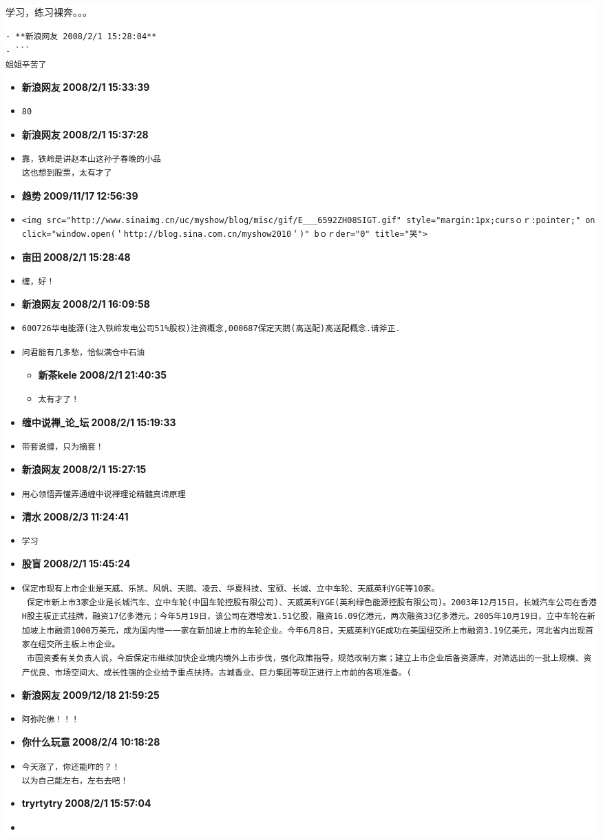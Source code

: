   学习，练习裸奔。。。
  ```
- **新浪网友 2008/2/1 15:28:04**
- ```
  姐姐辛苦了
  ```
- **新浪网友 2008/2/1 15:33:39**
- ```
  80
  ```
- **新浪网友 2008/2/1 15:37:28**
- ```
  靠，铁岭是讲赵本山这孙子春晚的小品
  这也想到股票，太有才了
  ```
- **趋势 2009/11/17 12:56:39**
- ```
  <img src="http://www.sinaimg.cn/uc/myshow/blog/misc/gif/E___6592ZH08SIGT.gif" style="margin:1px;cursｏｒ:pointer;" onclick="window.open(＇http://blog.sina.com.cn/myshow2010＇)" bｏｒder="0" title="笑">
  ```
- **亩田 2008/2/1 15:28:48**
- ```
  缠，好！
  ```
- **新浪网友 2008/2/1 16:09:58**
- ```
  600726华电能源(注入铁岭发电公司51%股权)注资概念,000687保定天鹅(高送配)高送配概念.请斧正.
  ```
- ```
  问君能有几多愁，恰似满仓中石油
  ```
   - **新茶kele 2008/2/1 21:40:35**
   - ```
     太有才了！
     ```
- **缠中说禅_论_坛 2008/2/1 15:19:33**
- ```
  带套说缠，只为摘套！
  ```
- **新浪网友 2008/2/1 15:27:15**
- ```
  用心领悟弄懂弄通缠中说禅理论精髓真谛原理
  ```
- **清水 2008/2/3 11:24:41**
- ```
  学习
  ```
- **股盲 2008/2/1 15:45:24**
- ```
  保定市现有上市企业是天威、乐凯、风帆、天鹅、凌云、华夏科技、宝硕、长城、立中车轮、天威英利YGE等10家。
   保定市新上市3家企业是长城汽车、立中车轮(中国车轮控股有限公司)、天威英利YGE(英利绿色能源控股有限公司)。2003年12月15日，长城汽车公司在香港H股主板正式挂牌，融资17亿多港元；今年5月19日，该公司在港增发1.51亿股，融资16.09亿港元，两次融资33亿多港元。2005年10月19日，立中车轮在新加坡上市融资1000万美元，成为国内惟一一家在新加坡上市的车轮企业。今年6月8日，天威英利YGE成功在美国纽交所上市融资3.19亿美元，河北省内出现首家在纽交所主板上市企业。
   市国资委有关负责人说，今后保定市继续加快企业境内境外上市步伐，强化政策指导，规范改制方案；建立上市企业后备资源库，对筛选出的一批上规模、资产优良、市场空间大、成长性强的企业给予重点扶持。古城香业、巨力集团等现正进行上市前的各项准备。(
  ```
- **新浪网友 2009/12/18 21:59:25**
- ```
  阿弥陀佛！！！
  ```
- **你什么玩意 2008/2/4 10:18:28**
- ```
  今天涨了，你还能咋的？！
  以为自己能左右，左右去吧！
  ```
- **tryrtytry 2008/2/1 15:57:04**
- ```